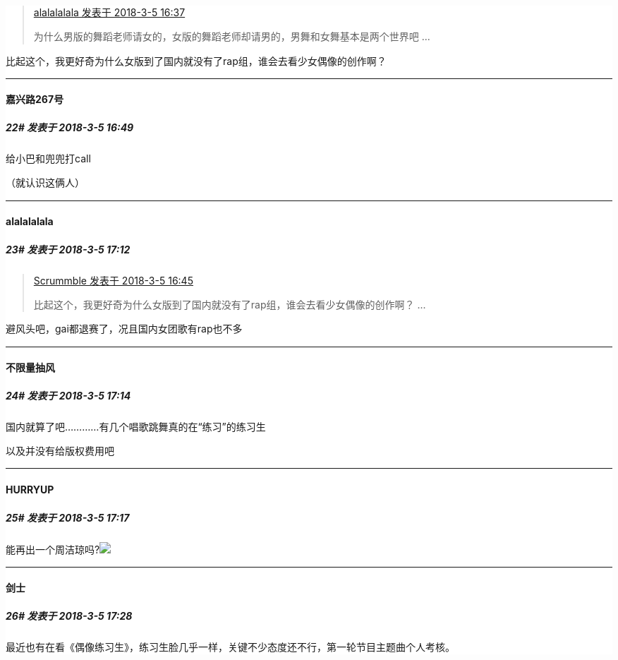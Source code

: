 
<blockquote><a href="httphttps://bbs.saraba1st.com/2b/forum.php?mod=redirect&amp;goto=findpost&amp;pid=38749923&amp;ptid=1585843" target="_blank">alalalalala 发表于 2018-3-5 16:37</a>

为什么男版的舞蹈老师请女的，女版的舞蹈老师却请男的，男舞和女舞基本是两个世界吧 ...</blockquote>
比起这个，我更好奇为什么女版到了国内就没有了rap组，谁会去看少女偶像的创作啊？


*****

####  嘉兴路267号  
##### 22#       发表于 2018-3-5 16:49


给小巴和兜兜打call

（就认识这俩人）


*****

####  alalalalala  
##### 23#       发表于 2018-3-5 17:12


<blockquote><a href="httphttps://bbs.saraba1st.com/2b/forum.php?mod=redirect&amp;goto=findpost&amp;pid=38750033&amp;ptid=1585843" target="_blank">Scrummble 发表于 2018-3-5 16:45</a>

比起这个，我更好奇为什么女版到了国内就没有了rap组，谁会去看少女偶像的创作啊？ ...</blockquote>
避风头吧，gai都退赛了，况且国内女团歌有rap也不多


*****

####  不限量抽风  
##### 24#       发表于 2018-3-5 17:14


国内就算了吧…………有几个唱歌跳舞真的在“练习”的练习生

以及并没有给版权费用吧


*****

####  HURRYUP  
##### 25#       发表于 2018-3-5 17:17


能再出一个周洁琼吗?<img src="https://static.saraba1st.com/image/smiley/face2017/001.png" referrerpolicy="no-referrer">


*****

####  剑士  
##### 26#       发表于 2018-3-5 17:28


最近也有在看《偶像练习生》，练习生脸几乎一样，关键不少态度还不行，第一轮节目主题曲个人考核。
